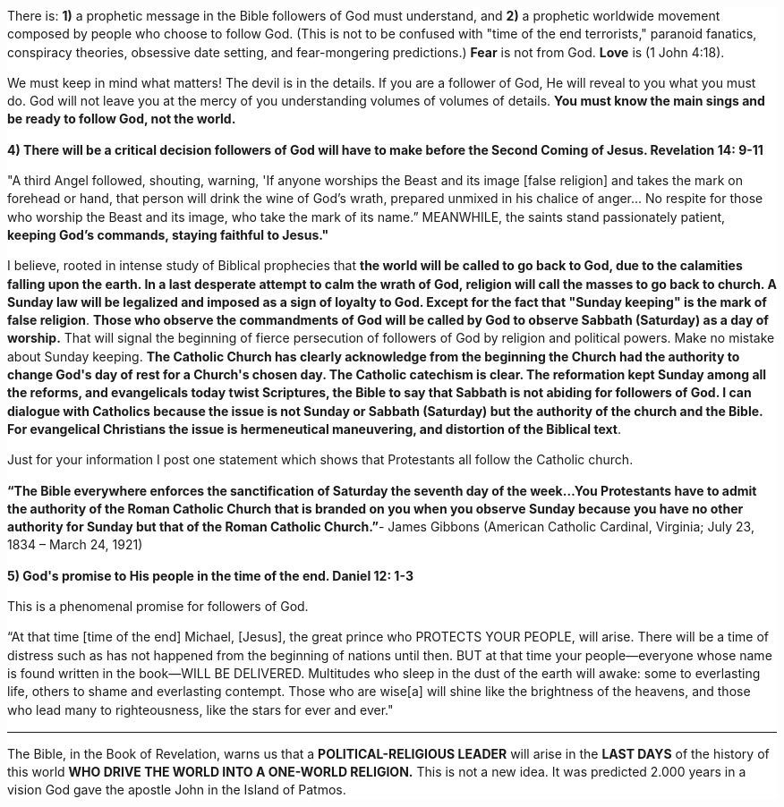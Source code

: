 There is: **1)** a prophetic message in the Bible followers of God must understand, and **2)** a prophetic worldwide movement composed by people who choose to follow God. (This is not to be confused with "time of the end terrorists," paranoid fanatics, conspiracy theories, obsessive date setting, and fear-mongering predictions.) **Fear** is not from God. **Love** is (1 John 4:18).

We must keep in mind what matters! The devil is in the details. If you are a follower of God, He will reveal to you what you must do. God will not leave you at the mercy of you understanding volumes of volumes of details. **You must know the main sings and be ready to follow God, not the world.**

**4) There will be a critical decision followers of God will have to make before the Second Coming of Jesus. Revelation 14: 9-11**

"A third Angel followed, shouting, warning, 'If anyone worships the Beast and its image \[false religion\] and takes the mark on forehead or hand, that person will drink the wine of God’s wrath, prepared unmixed in his chalice of anger... No respite for those who worship the Beast and its image, who take the mark of its name.” MEANWHILE, the saints stand passionately patient, **keeping God’s commands, staying faithful to Jesus."**

I believe, rooted in intense study of Biblical prophecies that **the world will be called to go back to God, due to the calamities falling upon the earth. In a last desperate attempt to calm the wrath of God, religion will call the masses to go back to church. A Sunday law will be legalized and imposed as a sign of loyalty to God. Except for the fact that "Sunday keeping" is the mark of false religion**. **Those who observe the commandments of God will be called by God to observe Sabbath (Saturday) as a day of worship.** That will signal the beginning of fierce persecution of followers of God by religion and political powers. Make no mistake about Sunday keeping. **The Catholic Church has clearly acknowledge from the beginning the Church had the authority to change God's day of rest for a Church's chosen day. The Catholic catechism is clear. The reformation kept Sunday among all the reforms, and evangelicals today twist Scriptures, the Bible to say that Sabbath is not abiding for followers of God. I can dialogue with Catholics because the issue is not Sunday or Sabbath (Saturday) but the authority of the church and the Bible. For evangelical Christians the issue is hermeneutical maneuvering, and distortion of the Biblical text**.

Just for your information I post one statement which shows that Protestants all follow the Catholic church.

**“The Bible everywhere enforces the sanctification of Saturday the seventh day of the week…You Protestants have to admit the authority of the Roman Catholic Church that is branded on you when you observe Sunday because you have no other authority for Sunday but that of the Roman Catholic Church.”**\- James Gibbons (American Catholic Cardinal, Virginia; July 23, 1834 – March 24, 1921)

**5) God's promise to His people in the time of the end. Daniel 12: 1-3**

This is a phenomenal promise for followers of God.

“At that time \[time of the end\] Michael, \[Jesus\], the great prince who PROTECTS YOUR PEOPLE, will arise. There will be a time of distress such as has not happened from the beginning of nations until then. BUT at that time your people—everyone whose name is found written in the book—WILL BE DELIVERED. Multitudes who sleep in the dust of the earth will awake: some to everlasting life, others to shame and everlasting contempt. Those who are wise\[a\] will shine like the brightness of the heavens, and those who lead many to righteousness, like the stars for ever and ever."

----


The Bible, in the Book of Revelation, warns us that a **POLITICAL-RELIGIOUS LEADER** will arise in the **LAST DAYS** of the history of this world **WHO DRIVE THE WORLD INTO A ONE-WORLD RELIGION.** This is not a new idea. It was predicted 2.000 years in a vision God gave the apostle John in the Island of Patmos.
